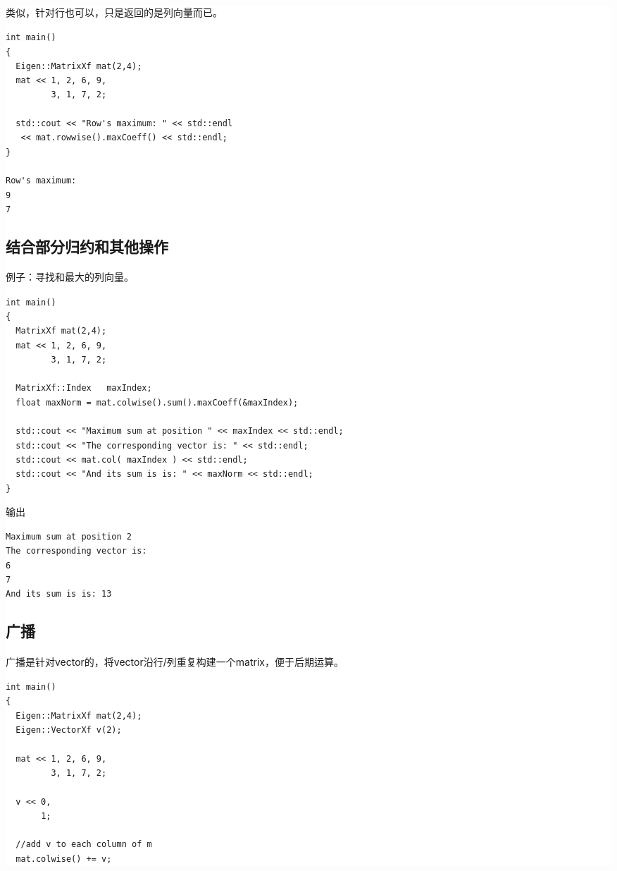 类似，针对行也可以，只是返回的是列向量而已。

```
int main()
{
  Eigen::MatrixXf mat(2,4);
  mat << 1, 2, 6, 9,
         3, 1, 7, 2;

  std::cout << "Row's maximum: " << std::endl
   << mat.rowwise().maxCoeff() << std::endl;
}

Row's maximum:
9
7
```

## 结合部分归约和其他操作

例子：寻找和最大的列向量。

```
int main()
{
  MatrixXf mat(2,4);
  mat << 1, 2, 6, 9,
         3, 1, 7, 2;

  MatrixXf::Index   maxIndex;
  float maxNorm = mat.colwise().sum().maxCoeff(&maxIndex);

  std::cout << "Maximum sum at position " << maxIndex << std::endl;
  std::cout << "The corresponding vector is: " << std::endl;
  std::cout << mat.col( maxIndex ) << std::endl;
  std::cout << "And its sum is is: " << maxNorm << std::endl;
}
```

输出

```
Maximum sum at position 2
The corresponding vector is:
6
7
And its sum is is: 13
```

## 广播

广播是针对vector的，将vector沿行/列重复构建一个matrix，便于后期运算。

```
int main()
{
  Eigen::MatrixXf mat(2,4);
  Eigen::VectorXf v(2);

  mat << 1, 2, 6, 9,
         3, 1, 7, 2;

  v << 0,
       1;

  //add v to each column of m
  mat.colwise() += v;
```